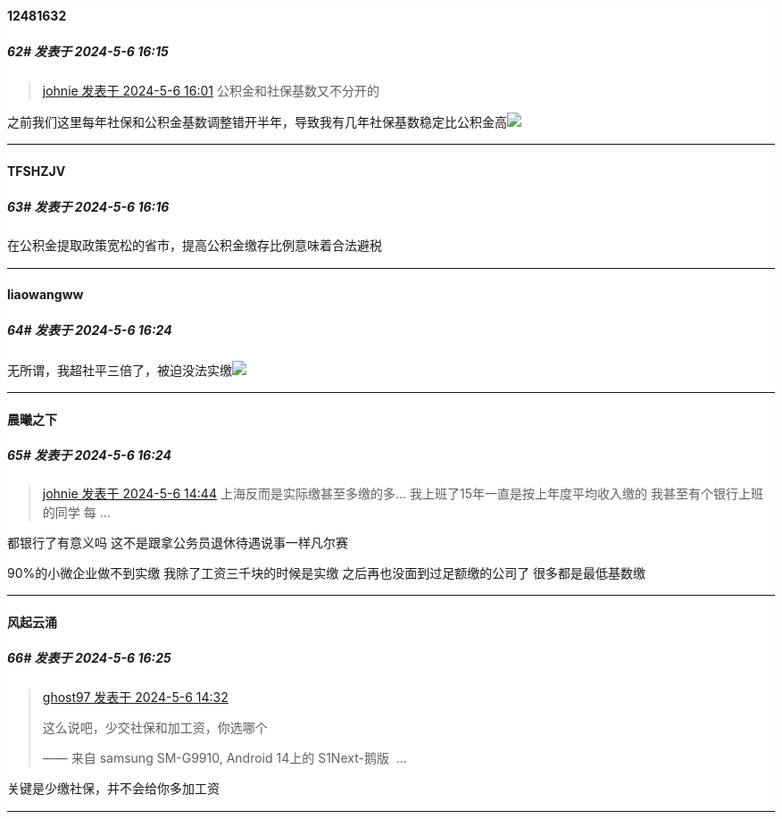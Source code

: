 ####  12481632  
##### 62#       发表于 2024-5-6 16:15

<blockquote><a href="httphttps://bbs.saraba1st.com/2b/forum.php?mod=redirect&amp;goto=findpost&amp;pid=64828274&amp;ptid=2182688" target="_blank">johnie 发表于 2024-5-6 16:01</a>
公积金和社保基数又不分开的</blockquote>
之前我们这里每年社保和公积金基数调整错开半年，导致我有几年社保基数稳定比公积金高<img src="https://static.saraba1st.com/image/smiley/face2017/067.png" referrerpolicy="no-referrer">

*****

####  TFSHZJV  
##### 63#       发表于 2024-5-6 16:16

在公积金提取政策宽松的省市，提高公积金缴存比例意味着合法避税


*****

####  liaowangww  
##### 64#       发表于 2024-5-6 16:24

无所谓，我超社平三倍了，被迫没法实缴<img src="https://static.saraba1st.com/image/smiley/face2017/048.png" referrerpolicy="no-referrer">

*****

####  晨曦之下  
##### 65#       发表于 2024-5-6 16:24

<blockquote><a href="httphttps://bbs.saraba1st.com/2b/forum.php?mod=redirect&amp;goto=findpost&amp;pid=64827290&amp;ptid=2182688" target="_blank">johnie 发表于 2024-5-6 14:44</a>
上海反而是实际缴甚至多缴的多…
我上班了15年一直是按上年度平均收入缴的
我甚至有个银行上班的同学 每 ...</blockquote>
都银行了有意义吗 这不是跟拿公务员退休待遇说事一样凡尔赛

90%的小微企业做不到实缴
我除了工资三千块的时候是实缴 之后再也没面到过足额缴的公司了 很多都是最低基数缴

*****

####  风起云涌  
##### 66#       发表于 2024-5-6 16:25

<blockquote><a href="httphttps://bbs.saraba1st.com/2b/forum.php?mod=redirect&amp;goto=findpost&amp;pid=64827147&amp;ptid=2182688" target="_blank">ghost97 发表于 2024-5-6 14:32</a>

这么说吧，少交社保和加工资，你选哪个

—— 来自 samsung SM-G9910, Android 14上的 S1Next-鹅版  ...</blockquote>
关键是少缴社保，并不会给你多加工资


*****
